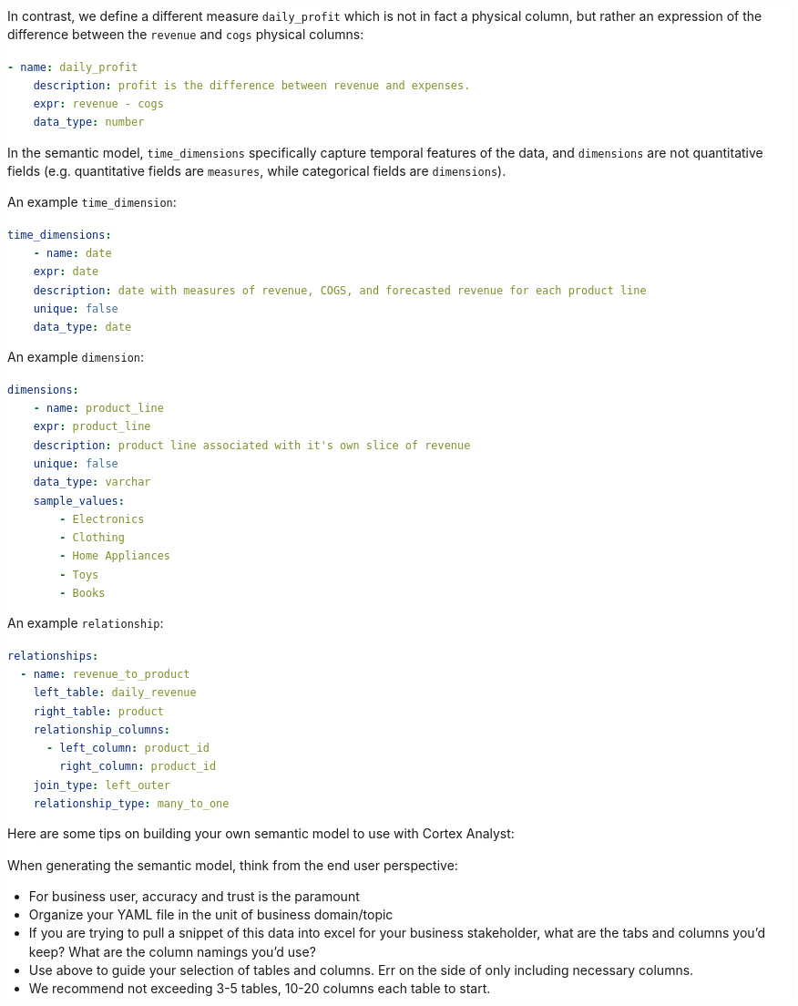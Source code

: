 In contrast, we define a different measure `daily_profit` which is not in fact a physical column, but rather an expression of the difference between the `revenue` and `cogs` physical columns:

```yaml
- name: daily_profit
    description: profit is the difference between revenue and expenses.
    expr: revenue - cogs
    data_type: number
``` 
In the semantic model, `time_dimensions` specifically capture temporal features of the data, and `dimensions` are not quantitative fields (e.g. quantitative fields are `measures`, while categorical fields are `dimensions`).

An example `time_dimension`:
```yaml
time_dimensions:
    - name: date
    expr: date
    description: date with measures of revenue, COGS, and forecasted revenue for each product line
    unique: false
    data_type: date
```

An example `dimension`:
```yaml
dimensions:
    - name: product_line
    expr: product_line
    description: product line associated with it's own slice of revenue
    unique: false
    data_type: varchar
    sample_values:
        - Electronics
        - Clothing
        - Home Appliances
        - Toys
        - Books
```

An example `relationship`:
```yaml
relationships:
  - name: revenue_to_product
    left_table: daily_revenue
    right_table: product
    relationship_columns:
      - left_column: product_id
        right_column: product_id
    join_type: left_outer
    relationship_type: many_to_one
```

Here are some tips on building your own semantic model to use with Cortex Analyst:

When generating the semantic model, think from the end user perspective:
- For business user, accuracy and trust is the paramount
- Organize your YAML file in the unit of business domain/topic
- If you are trying to pull a snippet of this data into excel for your business stakeholder, what are the tabs and columns you’d keep? What are the column namings you’d use?
- Use above to guide your selection of tables and columns. Err on the side of only including necessary columns.
- We recommend not exceeding 3-5 tables, 10-20 columns each table to start.

